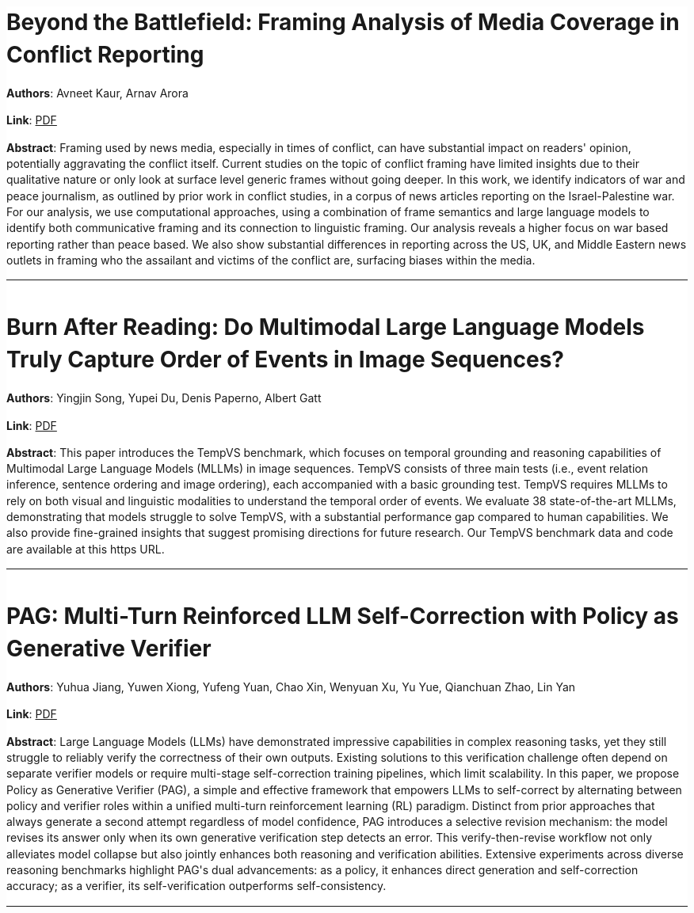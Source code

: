 # Beyond the Battlefield: Framing Analysis of Media Coverage in Conflict Reporting 

**Authors**: Avneet Kaur, Arnav Arora  

**Link**: [PDF](https://arxiv.org/pdf/2506.10421)  

**Abstract**: Framing used by news media, especially in times of conflict, can have substantial impact on readers' opinion, potentially aggravating the conflict itself. Current studies on the topic of conflict framing have limited insights due to their qualitative nature or only look at surface level generic frames without going deeper. In this work, we identify indicators of war and peace journalism, as outlined by prior work in conflict studies, in a corpus of news articles reporting on the Israel-Palestine war. For our analysis, we use computational approaches, using a combination of frame semantics and large language models to identify both communicative framing and its connection to linguistic framing. Our analysis reveals a higher focus on war based reporting rather than peace based. We also show substantial differences in reporting across the US, UK, and Middle Eastern news outlets in framing who the assailant and victims of the conflict are, surfacing biases within the media. 

---
# Burn After Reading: Do Multimodal Large Language Models Truly Capture Order of Events in Image Sequences? 

**Authors**: Yingjin Song, Yupei Du, Denis Paperno, Albert Gatt  

**Link**: [PDF](https://arxiv.org/pdf/2506.10415)  

**Abstract**: This paper introduces the TempVS benchmark, which focuses on temporal grounding and reasoning capabilities of Multimodal Large Language Models (MLLMs) in image sequences. TempVS consists of three main tests (i.e., event relation inference, sentence ordering and image ordering), each accompanied with a basic grounding test. TempVS requires MLLMs to rely on both visual and linguistic modalities to understand the temporal order of events. We evaluate 38 state-of-the-art MLLMs, demonstrating that models struggle to solve TempVS, with a substantial performance gap compared to human capabilities. We also provide fine-grained insights that suggest promising directions for future research. Our TempVS benchmark data and code are available at this https URL. 

---
# PAG: Multi-Turn Reinforced LLM Self-Correction with Policy as Generative Verifier 

**Authors**: Yuhua Jiang, Yuwen Xiong, Yufeng Yuan, Chao Xin, Wenyuan Xu, Yu Yue, Qianchuan Zhao, Lin Yan  

**Link**: [PDF](https://arxiv.org/pdf/2506.10406)  

**Abstract**: Large Language Models (LLMs) have demonstrated impressive capabilities in complex reasoning tasks, yet they still struggle to reliably verify the correctness of their own outputs. Existing solutions to this verification challenge often depend on separate verifier models or require multi-stage self-correction training pipelines, which limit scalability. In this paper, we propose Policy as Generative Verifier (PAG), a simple and effective framework that empowers LLMs to self-correct by alternating between policy and verifier roles within a unified multi-turn reinforcement learning (RL) paradigm. Distinct from prior approaches that always generate a second attempt regardless of model confidence, PAG introduces a selective revision mechanism: the model revises its answer only when its own generative verification step detects an error. This verify-then-revise workflow not only alleviates model collapse but also jointly enhances both reasoning and verification abilities. Extensive experiments across diverse reasoning benchmarks highlight PAG's dual advancements: as a policy, it enhances direct generation and self-correction accuracy; as a verifier, its self-verification outperforms self-consistency. 

---